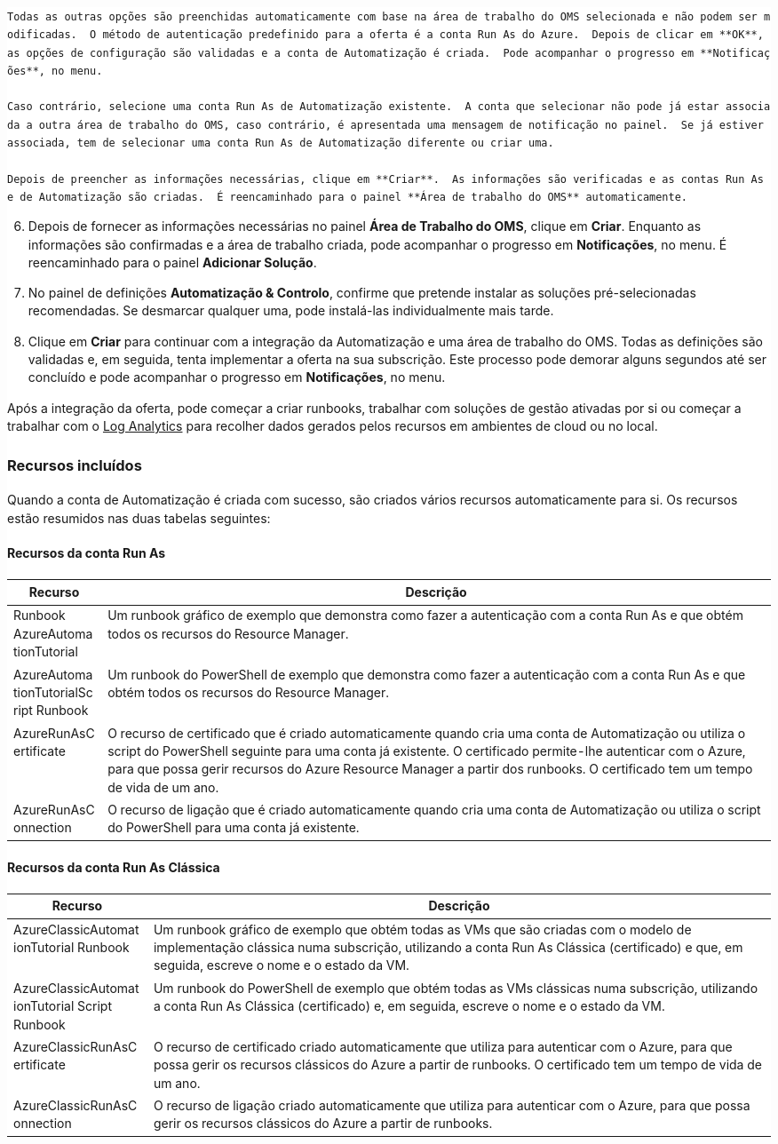     Todas as outras opções são preenchidas automaticamente com base na área de trabalho do OMS selecionada e não podem ser modificadas.  O método de autenticação predefinido para a oferta é a conta Run As do Azure.  Depois de clicar em **OK**, as opções de configuração são validadas e a conta de Automatização é criada.  Pode acompanhar o progresso em **Notificações**, no menu. 

    Caso contrário, selecione uma conta Run As de Automatização existente.  A conta que selecionar não pode já estar associada a outra área de trabalho do OMS, caso contrário, é apresentada uma mensagem de notificação no painel.  Se já estiver associada, tem de selecionar uma conta Run As de Automatização diferente ou criar uma.

    Depois de preencher as informações necessárias, clique em **Criar**.  As informações são verificadas e as contas Run As e de Automatização são criadas.  É reencaminhado para o painel **Área de trabalho do OMS** automaticamente.  

6. Depois de fornecer as informações necessárias no painel **Área de Trabalho do OMS**, clique em **Criar**.  Enquanto as informações são confirmadas e a área de trabalho criada, pode acompanhar o progresso em **Notificações**, no menu.  É reencaminhado para o painel **Adicionar Solução**.  

7. No painel de definições **Automatização & Controlo**, confirme que pretende instalar as soluções pré-selecionadas recomendadas. Se desmarcar qualquer uma, pode instalá-las individualmente mais tarde.  

8. Clique em **Criar** para continuar com a integração da Automatização e uma área de trabalho do OMS. Todas as definições são validadas e, em seguida, tenta implementar a oferta na sua subscrição.  Este processo pode demorar alguns segundos até ser concluído e pode acompanhar o progresso em **Notificações**, no menu. 

Após a integração da oferta, pode começar a criar runbooks, trabalhar com soluções de gestão ativadas por si ou começar a trabalhar com o [Log Analytics](https://docs.microsoft.com/azure/log-analytics) para recolher dados gerados pelos recursos em ambientes de cloud ou no local.   

### <a name="resources-included"></a>Recursos incluídos
Quando a conta de Automatização é criada com sucesso, são criados vários recursos automaticamente para si. Os recursos estão resumidos nas duas tabelas seguintes:<br>

#### <a name="run-as-account-resources"></a>Recursos da conta Run As

| Recurso | Descrição |
| --- | --- |
| Runbook AzureAutomationTutorial | Um runbook gráfico de exemplo que demonstra como fazer a autenticação com a conta Run As e que obtém todos os recursos do Resource Manager. |
| AzureAutomationTutorialScript Runbook | Um runbook do PowerShell de exemplo que demonstra como fazer a autenticação com a conta Run As e que obtém todos os recursos do Resource Manager. |
| AzureRunAsCertificate | O recurso de certificado que é criado automaticamente quando cria uma conta de Automatização ou utiliza o script do PowerShell seguinte para uma conta já existente. O certificado permite-lhe autenticar com o Azure, para que possa gerir recursos do Azure Resource Manager a partir dos runbooks. O certificado tem um tempo de vida de um ano. |
| AzureRunAsConnection | O recurso de ligação que é criado automaticamente quando cria uma conta de Automatização ou utiliza o script do PowerShell para uma conta já existente. |

#### <a name="classic-run-as-account-resources"></a>Recursos da conta Run As Clássica

| Recurso | Descrição |
| --- | --- |
| AzureClassicAutomationTutorial Runbook | Um runbook gráfico de exemplo que obtém todas as VMs que são criadas com o modelo de implementação clássica numa subscrição, utilizando a conta Run As Clássica (certificado) e que, em seguida, escreve o nome e o estado da VM. |
| AzureClassicAutomationTutorial Script Runbook | Um runbook do PowerShell de exemplo que obtém todas as VMs clássicas numa subscrição, utilizando a conta Run As Clássica (certificado) e, em seguida, escreve o nome e o estado da VM. |
| AzureClassicRunAsCertificate | O recurso de certificado criado automaticamente que utiliza para autenticar com o Azure, para que possa gerir os recursos clássicos do Azure a partir de runbooks. O certificado tem um tempo de vida de um ano. |
| AzureClassicRunAsConnection | O recurso de ligação criado automaticamente que utiliza para autenticar com o Azure, para que possa gerir os recursos clássicos do Azure a partir de runbooks. |autentique com o Azure, para que possa gerir recursos clássicos do Azure a partir dos runbooks. |
